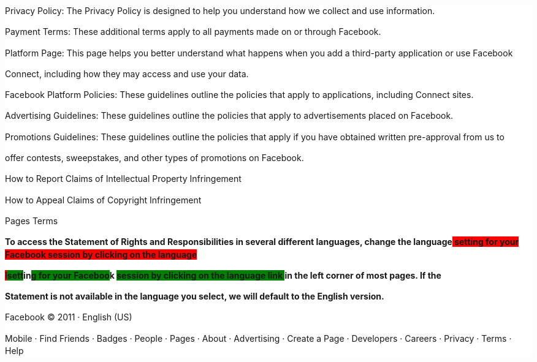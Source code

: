 Privacy Policy: The Privacy Policy is designed to help you understand how we collect and use information.

Payment Terms: These additional terms apply to all payments made on or through Facebook.

Platform Page: This page helps you better understand what happens when you add a third-party application or use Facebook<span style="background-color: red;"> </span><span style="background-color: green;">

</span>Connect, including how they may access and use your data.

Facebook Platform Policies: These guidelines outline the policies that apply to applications, including Connect sites.

Advertising Guidelines: These guidelines outline the policies that apply to advertisements placed on Facebook.

Promotions Guidelines: These guidelines outline the policies that apply if you have obtained written pre-approval from us to<span style="background-color: red;"> </span><span style="background-color: green;">

</span>offer contests, sweepstakes, and other types of promotions on Facebook.

How to Report Claims of Intellectual Property Infringement

How to Appeal Claims of Copyright Infringement

Pages Terms

**To access the Statement of Rights and Responsibilities in several different languages, change the language<span style="background-color: red;"> setting for your Facebook session by clicking on the language</span>**

**<span style="background-color: red;">l</span><span style="background-color: green;">sett</span>in<span style="background-color: green;">g for your Faceboo</span>k <span style="background-color: green;">session by clicking on the language link </span>in the left corner of most pages. If the<span style="background-color: red;"> </span><span style="background-color: green;">**

**</span>Statement is not available in the language you select, we will default to the English version.**

Facebook © 2011 · English (US)

Mobile · Find Friends · Badges · People · Pages · About · Advertising · Create a Page · Developers · Careers · Privacy · Terms · Help
